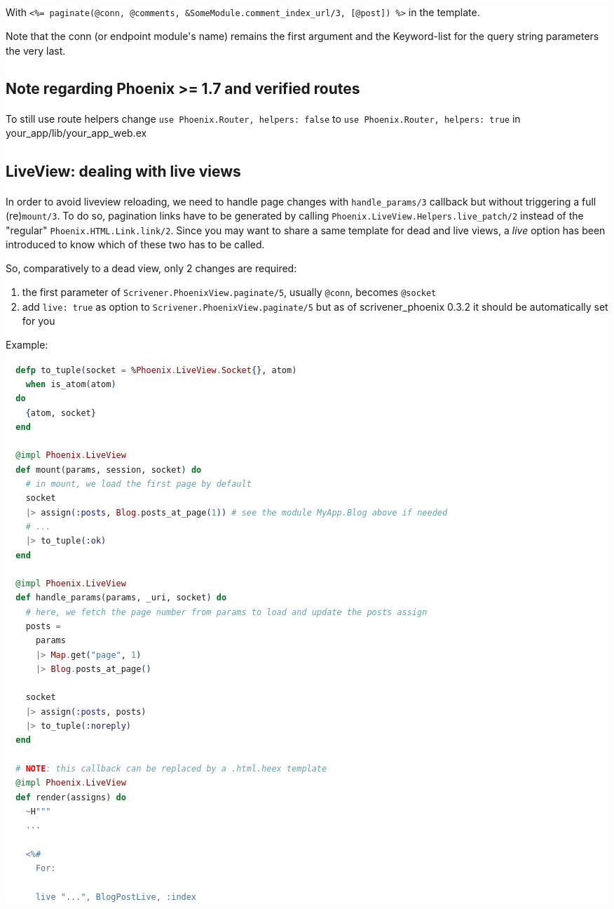 With `<%= paginate(@conn, @comments, &SomeModule.comment_index_url/3, [@post]) %>` in the template.

Note that the conn (or endpoint module's name) remains the first argument and the Keyword-list for the query string parameters the very last.

## Note regarding Phoenix >= 1.7 and verified routes

To still use route helpers change `use Phoenix.Router, helpers: false` to `use Phoenix.Router, helpers: true` in your_app/lib/your_app_web.ex

## LiveView: dealing with live views

In order to avoid liveview reloading, we need to handle page changes with `handle_params/3` callback but without triggering a full (re)`mount/3`. To do so, pagination links have to be generated by calling `Phoenix.LiveView.Helpers.live_patch/2` instead of the "regular" `Phoenix.HTML.Link.link/2`. Since you may want to share a same template for dead and live views, a *live* option has been introduced to know which of these two has to be called.

So, comparatively to a dead view, only 2 changes are required:

1. the first parameter of `Scrivener.PhoenixView.paginate/5`, usually `@conn`, becomes `@socket`
2. add `live: true` as option to `Scrivener.PhoenixView.paginate/5` but as of scrivener_phoenix 0.3.2 it should be automatically set for you

Example:

```elixir
  defp to_tuple(socket = %Phoenix.LiveView.Socket{}, atom)
    when is_atom(atom)
  do
    {atom, socket}
  end

  @impl Phoenix.LiveView
  def mount(params, session, socket) do
    # in mount, we load the first page by default
    socket
    |> assign(:posts, Blog.posts_at_page(1)) # see the module MyApp.Blog above if needed
    # ...
    |> to_tuple(:ok)
  end

  @impl Phoenix.LiveView
  def handle_params(params, _uri, socket) do
    # here, we fetch the page number from params to load and update the posts assign
    posts =
      params
      |> Map.get("page", 1)
      |> Blog.posts_at_page()

    socket
    |> assign(:posts, posts)
    |> to_tuple(:noreply)
  end

  # NOTE: this callback can be replaced by a .html.heex template
  @impl Phoenix.LiveView
  def render(assigns) do
    ~H"""
    ...

    <%#
      For:

      live "...", BlogPostLive, :index

```